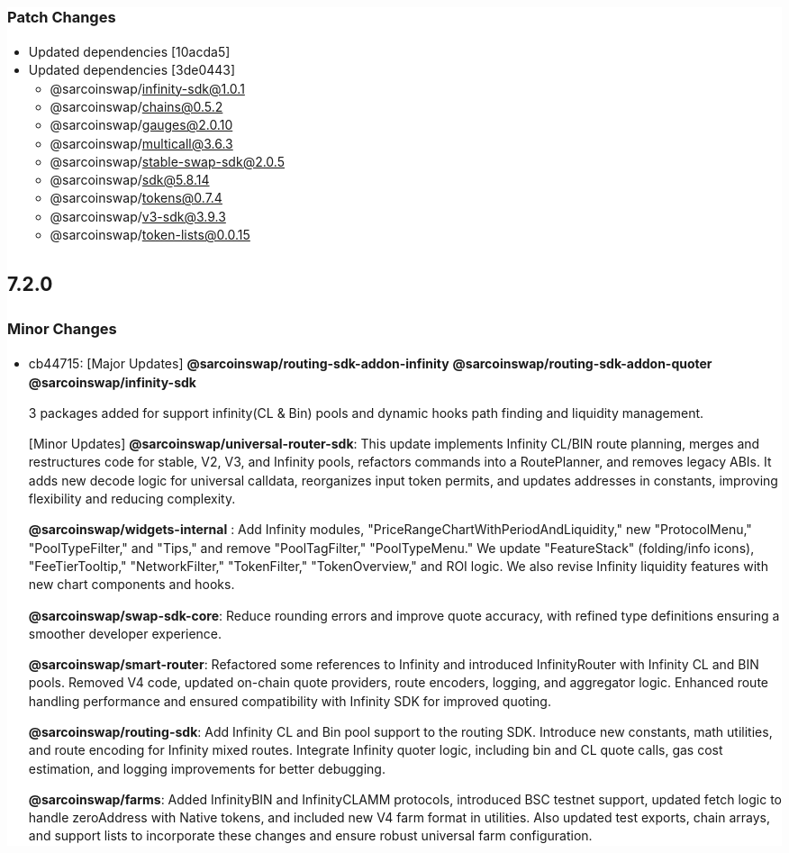 ### Patch Changes

- Updated dependencies [10acda5]
- Updated dependencies [3de0443]
  - @sarcoinswap/infinity-sdk@1.0.1
  - @sarcoinswap/chains@0.5.2
  - @sarcoinswap/gauges@2.0.10
  - @sarcoinswap/multicall@3.6.3
  - @sarcoinswap/stable-swap-sdk@2.0.5
  - @sarcoinswap/sdk@5.8.14
  - @sarcoinswap/tokens@0.7.4
  - @sarcoinswap/v3-sdk@3.9.3
  - @sarcoinswap/token-lists@0.0.15

## 7.2.0

### Minor Changes

- cb44715: [Major Updates]
  **@sarcoinswap/routing-sdk-addon-infinity**
  **@sarcoinswap/routing-sdk-addon-quoter**
  **@sarcoinswap/infinity-sdk**

  3 packages added for support infinity(CL & Bin) pools and dynamic hooks path finding and liquidity management.

  [Minor Updates]
  **@sarcoinswap/universal-router-sdk**: This update implements Infinity CL/BIN route planning, merges and restructures code for stable, V2, V3, and Infinity pools, refactors commands into a RoutePlanner, and removes legacy ABIs. It adds new decode logic for universal calldata, reorganizes input token permits, and updates addresses in constants, improving flexibility and reducing complexity.

  **@sarcoinswap/widgets-internal** : Add Infinity modules, "PriceRangeChartWithPeriodAndLiquidity," new "ProtocolMenu," "PoolTypeFilter," and "Tips," and remove "PoolTagFilter," "PoolTypeMenu." We update "FeatureStack" (folding/info icons), "FeeTierTooltip," "NetworkFilter," "TokenFilter," "TokenOverview," and ROI logic. We also revise Infinity liquidity features with new chart components and hooks.

  **@sarcoinswap/swap-sdk-core**: Reduce rounding errors and improve quote accuracy, with refined type definitions ensuring a smoother developer experience.

  **@sarcoinswap/smart-router**: Refactored some references to Infinity and introduced InfinityRouter with Infinity CL and BIN pools. Removed V4 code, updated on-chain quote providers, route encoders, logging, and aggregator logic. Enhanced route handling performance and ensured compatibility with Infinity SDK for improved quoting.

  **@sarcoinswap/routing-sdk**: Add Infinity CL and Bin pool support to the routing SDK. Introduce new constants, math utilities, and route encoding for Infinity mixed routes. Integrate Infinity quoter logic, including bin and CL quote calls, gas cost estimation, and logging improvements for better debugging.

  **@sarcoinswap/farms**: Added InfinityBIN and InfinityCLAMM protocols, introduced BSC testnet support, updated fetch logic to handle zeroAddress with Native tokens, and included new V4 farm format in utilities. Also updated test exports, chain arrays, and support lists to incorporate these changes and ensure robust universal farm configuration.
